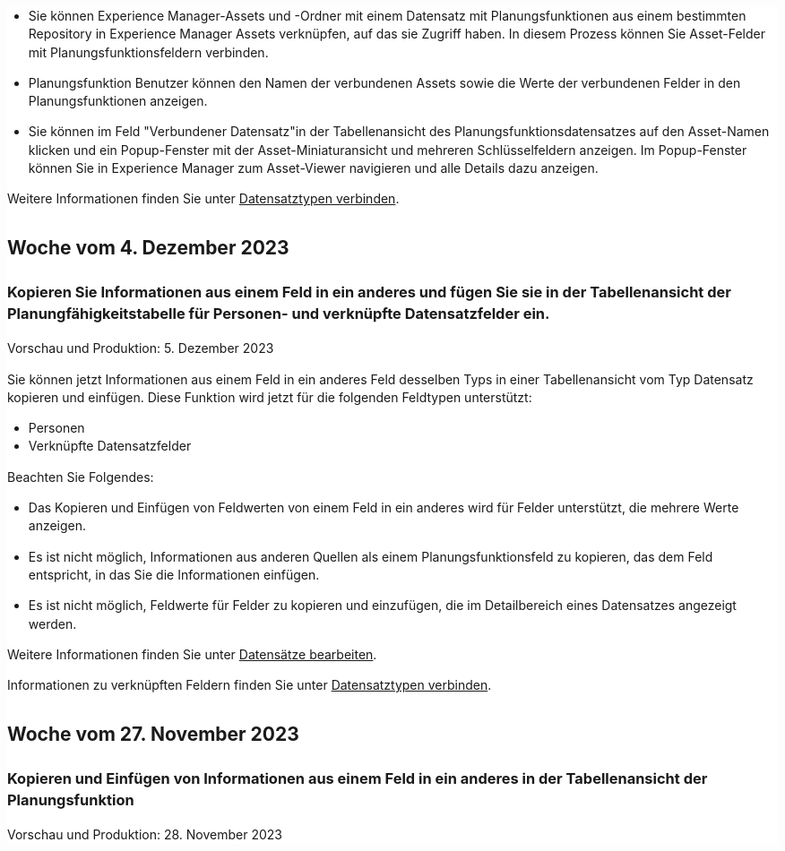 * Sie können Experience Manager-Assets und -Ordner mit einem Datensatz mit Planungsfunktionen aus einem bestimmten Repository in Experience Manager Assets verknüpfen, auf das sie Zugriff haben. In diesem Prozess können Sie Asset-Felder mit Planungsfunktionsfeldern verbinden.

* Planungsfunktion Benutzer können den Namen der verbundenen Assets sowie die Werte der verbundenen Felder in den Planungsfunktionen anzeigen.



* Sie können im Feld &quot;Verbundener Datensatz&quot;in der Tabellenansicht des Planungsfunktionsdatensatzes auf den Asset-Namen klicken und ein Popup-Fenster mit der Asset-Miniaturansicht und mehreren Schlüsselfeldern anzeigen. Im Popup-Fenster können Sie in Experience Manager zum Asset-Viewer navigieren und alle Details dazu anzeigen.

Weitere Informationen finden Sie unter [Datensatztypen verbinden](/help/quicksilver/maestro/architecture/connect-record-types.md).

## Woche vom 4. Dezember 2023

### Kopieren Sie Informationen aus einem Feld in ein anderes und fügen Sie sie in der Tabellenansicht der Planungfähigkeitstabelle für Personen- und verknüpfte Datensatzfelder ein.

Vorschau und Produktion: 5. Dezember 2023

Sie können jetzt Informationen aus einem Feld in ein anderes Feld desselben Typs in einer Tabellenansicht vom Typ Datensatz kopieren und einfügen. Diese Funktion wird jetzt für die folgenden Feldtypen unterstützt:

* Personen
* Verknüpfte Datensatzfelder

Beachten Sie Folgendes:

* Das Kopieren und Einfügen von Feldwerten von einem Feld in ein anderes wird für Felder unterstützt, die mehrere Werte anzeigen.

* Es ist nicht möglich, Informationen aus anderen Quellen als einem Planungsfunktionsfeld zu kopieren, das dem Feld entspricht, in das Sie die Informationen einfügen.

* Es ist nicht möglich, Feldwerte für Felder zu kopieren und einzufügen, die im Detailbereich eines Datensatzes angezeigt werden.

Weitere Informationen finden Sie unter [Datensätze bearbeiten](../maestro/records/edit-records.md).

Informationen zu verknüpften Feldern finden Sie unter [Datensatztypen verbinden](../maestro/architecture/connect-record-types.md).

## Woche vom 27. November 2023

### Kopieren und Einfügen von Informationen aus einem Feld in ein anderes in der Tabellenansicht der Planungsfunktion

Vorschau und Produktion: 28. November 2023
